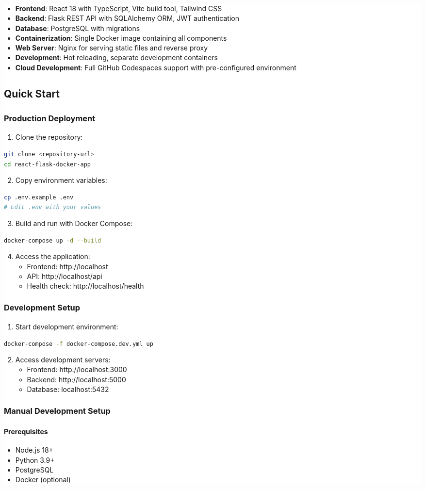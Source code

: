 - **Frontend**: React 18 with TypeScript, Vite build tool, Tailwind CSS
- **Backend**: Flask REST API with SQLAlchemy ORM, JWT authentication
- **Database**: PostgreSQL with migrations
- **Containerization**: Single Docker image containing all components
- **Web Server**: Nginx for serving static files and reverse proxy
- **Development**: Hot reloading, separate development containers
- **Cloud Development**: Full GitHub Codespaces support with pre-configured environment

## Quick Start

### Production Deployment

1. Clone the repository:
```bash
git clone <repository-url>
cd react-flask-docker-app
```

2. Copy environment variables:
```bash
cp .env.example .env
# Edit .env with your values
```

3. Build and run with Docker Compose:
```bash
docker-compose up -d --build
```

4. Access the application:
   - Frontend: http://localhost
   - API: http://localhost/api
   - Health check: http://localhost/health

### Development Setup

1. Start development environment:
```bash
docker-compose -f docker-compose.dev.yml up
```

2. Access development servers:
   - Frontend: http://localhost:3000
   - Backend: http://localhost:5000
   - Database: localhost:5432

### Manual Development Setup

#### Prerequisites
- Node.js 18+
- Python 3.9+
- PostgreSQL
- Docker (optional)
